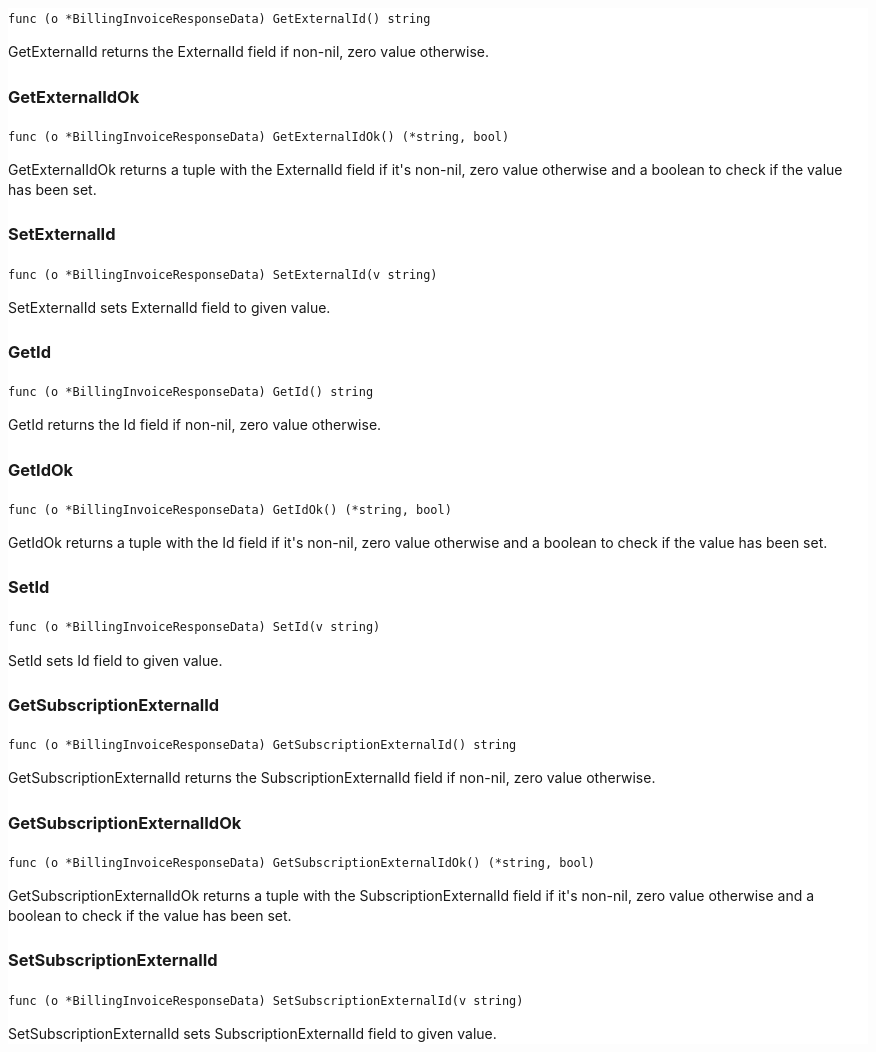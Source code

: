 `func (o *BillingInvoiceResponseData) GetExternalId() string`

GetExternalId returns the ExternalId field if non-nil, zero value otherwise.

### GetExternalIdOk

`func (o *BillingInvoiceResponseData) GetExternalIdOk() (*string, bool)`

GetExternalIdOk returns a tuple with the ExternalId field if it's non-nil, zero value otherwise
and a boolean to check if the value has been set.

### SetExternalId

`func (o *BillingInvoiceResponseData) SetExternalId(v string)`

SetExternalId sets ExternalId field to given value.


### GetId

`func (o *BillingInvoiceResponseData) GetId() string`

GetId returns the Id field if non-nil, zero value otherwise.

### GetIdOk

`func (o *BillingInvoiceResponseData) GetIdOk() (*string, bool)`

GetIdOk returns a tuple with the Id field if it's non-nil, zero value otherwise
and a boolean to check if the value has been set.

### SetId

`func (o *BillingInvoiceResponseData) SetId(v string)`

SetId sets Id field to given value.


### GetSubscriptionExternalId

`func (o *BillingInvoiceResponseData) GetSubscriptionExternalId() string`

GetSubscriptionExternalId returns the SubscriptionExternalId field if non-nil, zero value otherwise.

### GetSubscriptionExternalIdOk

`func (o *BillingInvoiceResponseData) GetSubscriptionExternalIdOk() (*string, bool)`

GetSubscriptionExternalIdOk returns a tuple with the SubscriptionExternalId field if it's non-nil, zero value otherwise
and a boolean to check if the value has been set.

### SetSubscriptionExternalId

`func (o *BillingInvoiceResponseData) SetSubscriptionExternalId(v string)`

SetSubscriptionExternalId sets SubscriptionExternalId field to given value.
